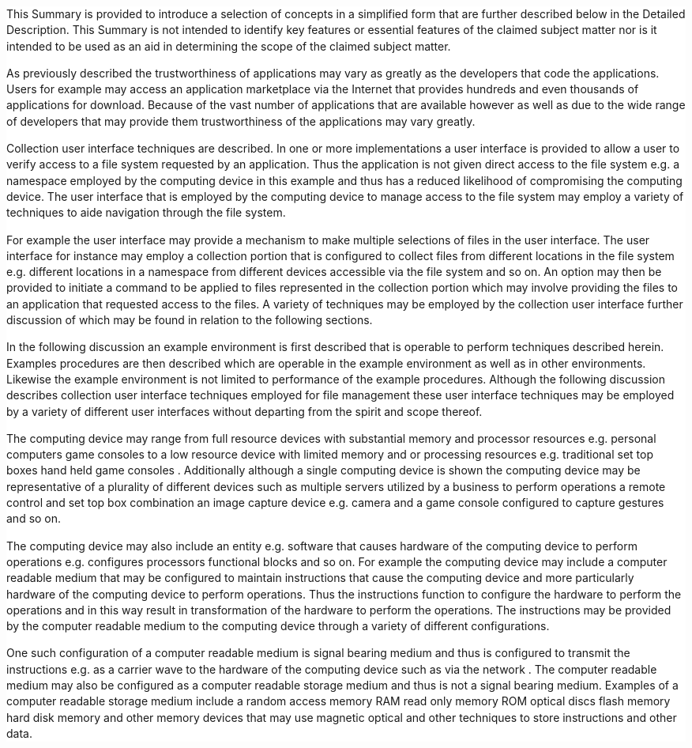 This Summary is provided to introduce a selection of concepts in a simplified form that are further described below in the Detailed Description. This Summary is not intended to identify key features or essential features of the claimed subject matter nor is it intended to be used as an aid in determining the scope of the claimed subject matter.

As previously described the trustworthiness of applications may vary as greatly as the developers that code the applications. Users for example may access an application marketplace via the Internet that provides hundreds and even thousands of applications for download. Because of the vast number of applications that are available however as well as due to the wide range of developers that may provide them trustworthiness of the applications may vary greatly.

Collection user interface techniques are described. In one or more implementations a user interface is provided to allow a user to verify access to a file system requested by an application. Thus the application is not given direct access to the file system e.g. a namespace employed by the computing device in this example and thus has a reduced likelihood of compromising the computing device. The user interface that is employed by the computing device to manage access to the file system may employ a variety of techniques to aide navigation through the file system.

For example the user interface may provide a mechanism to make multiple selections of files in the user interface. The user interface for instance may employ a collection portion that is configured to collect files from different locations in the file system e.g. different locations in a namespace from different devices accessible via the file system and so on. An option may then be provided to initiate a command to be applied to files represented in the collection portion which may involve providing the files to an application that requested access to the files. A variety of techniques may be employed by the collection user interface further discussion of which may be found in relation to the following sections.

In the following discussion an example environment is first described that is operable to perform techniques described herein. Examples procedures are then described which are operable in the example environment as well as in other environments. Likewise the example environment is not limited to performance of the example procedures. Although the following discussion describes collection user interface techniques employed for file management these user interface techniques may be employed by a variety of different user interfaces without departing from the spirit and scope thereof.

The computing device may range from full resource devices with substantial memory and processor resources e.g. personal computers game consoles to a low resource device with limited memory and or processing resources e.g. traditional set top boxes hand held game consoles . Additionally although a single computing device is shown the computing device may be representative of a plurality of different devices such as multiple servers utilized by a business to perform operations a remote control and set top box combination an image capture device e.g. camera and a game console configured to capture gestures and so on.

The computing device may also include an entity e.g. software that causes hardware of the computing device to perform operations e.g. configures processors functional blocks and so on. For example the computing device may include a computer readable medium that may be configured to maintain instructions that cause the computing device and more particularly hardware of the computing device to perform operations. Thus the instructions function to configure the hardware to perform the operations and in this way result in transformation of the hardware to perform the operations. The instructions may be provided by the computer readable medium to the computing device through a variety of different configurations.

One such configuration of a computer readable medium is signal bearing medium and thus is configured to transmit the instructions e.g. as a carrier wave to the hardware of the computing device such as via the network . The computer readable medium may also be configured as a computer readable storage medium and thus is not a signal bearing medium. Examples of a computer readable storage medium include a random access memory RAM read only memory ROM optical discs flash memory hard disk memory and other memory devices that may use magnetic optical and other techniques to store instructions and other data.
